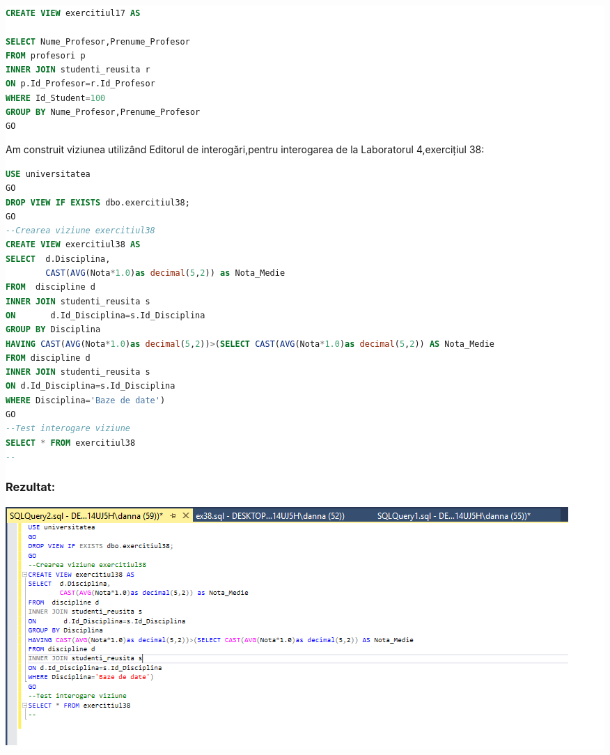 ``` sql
CREATE VIEW exercitiul17 AS

SELECT Nume_Profesor,Prenume_Profesor
FROM profesori p
INNER JOIN studenti_reusita r
ON p.Id_Profesor=r.Id_Profesor
WHERE Id_Student=100
GROUP BY Nume_Profesor,Prenume_Profesor
GO
```

Am construit viziunea utilizând Editorul de interogări,pentru interogarea de la Laboratorul 4,exercițiul 38:
``` sql
USE universitatea
GO
DROP VIEW IF EXISTS dbo.exercitiul38;
GO
--Crearea viziune exercitiul38
CREATE VIEW exercitiul38 AS
SELECT  d.Disciplina,
        CAST(AVG(Nota*1.0)as decimal(5,2)) as Nota_Medie
FROM  discipline d
INNER JOIN studenti_reusita s
ON       d.Id_Disciplina=s.Id_Disciplina
GROUP BY Disciplina
HAVING CAST(AVG(Nota*1.0)as decimal(5,2))>(SELECT CAST(AVG(Nota*1.0)as decimal(5,2)) AS Nota_Medie
FROM discipline d
INNER JOIN studenti_reusita s
ON d.Id_Disciplina=s.Id_Disciplina
WHERE Disciplina='Baze de date')
GO
--Test interogare viziune
SELECT * FROM exercitiul38
--
```
### Rezultat:
![Ex1](https://github.com/speianudana/DB/blob/master/Laboratory_8/Screenshots_Lab8/ex1(3).PNG)